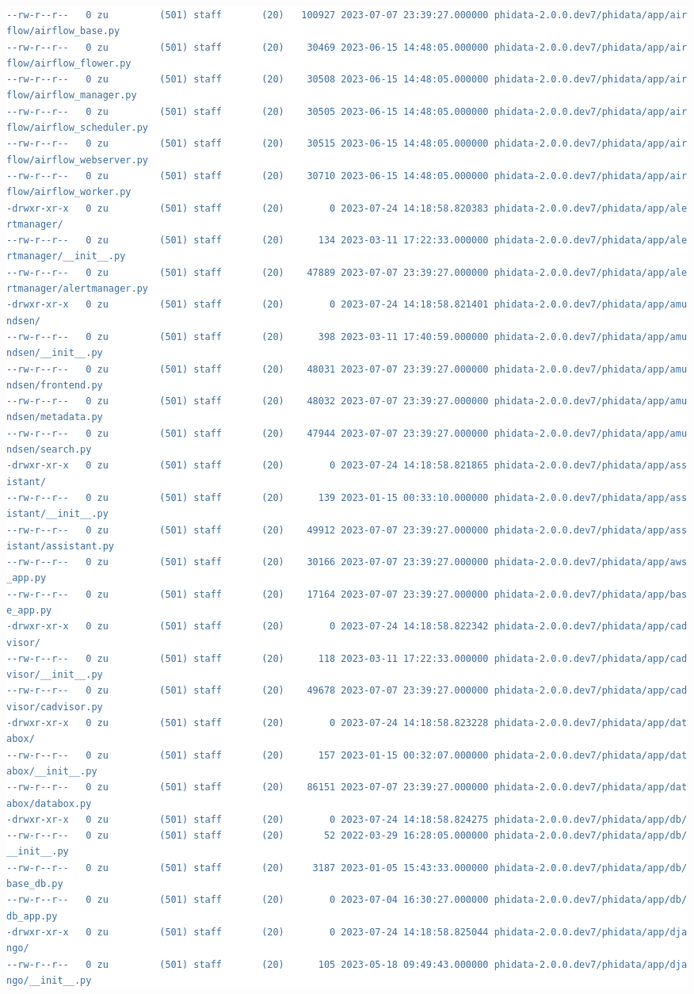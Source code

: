 ```diff
--rw-r--r--   0 zu         (501) staff       (20)   100927 2023-07-07 23:39:27.000000 phidata-2.0.0.dev7/phidata/app/airflow/airflow_base.py
--rw-r--r--   0 zu         (501) staff       (20)    30469 2023-06-15 14:48:05.000000 phidata-2.0.0.dev7/phidata/app/airflow/airflow_flower.py
--rw-r--r--   0 zu         (501) staff       (20)    30508 2023-06-15 14:48:05.000000 phidata-2.0.0.dev7/phidata/app/airflow/airflow_manager.py
--rw-r--r--   0 zu         (501) staff       (20)    30505 2023-06-15 14:48:05.000000 phidata-2.0.0.dev7/phidata/app/airflow/airflow_scheduler.py
--rw-r--r--   0 zu         (501) staff       (20)    30515 2023-06-15 14:48:05.000000 phidata-2.0.0.dev7/phidata/app/airflow/airflow_webserver.py
--rw-r--r--   0 zu         (501) staff       (20)    30710 2023-06-15 14:48:05.000000 phidata-2.0.0.dev7/phidata/app/airflow/airflow_worker.py
-drwxr-xr-x   0 zu         (501) staff       (20)        0 2023-07-24 14:18:58.820383 phidata-2.0.0.dev7/phidata/app/alertmanager/
--rw-r--r--   0 zu         (501) staff       (20)      134 2023-03-11 17:22:33.000000 phidata-2.0.0.dev7/phidata/app/alertmanager/__init__.py
--rw-r--r--   0 zu         (501) staff       (20)    47889 2023-07-07 23:39:27.000000 phidata-2.0.0.dev7/phidata/app/alertmanager/alertmanager.py
-drwxr-xr-x   0 zu         (501) staff       (20)        0 2023-07-24 14:18:58.821401 phidata-2.0.0.dev7/phidata/app/amundsen/
--rw-r--r--   0 zu         (501) staff       (20)      398 2023-03-11 17:40:59.000000 phidata-2.0.0.dev7/phidata/app/amundsen/__init__.py
--rw-r--r--   0 zu         (501) staff       (20)    48031 2023-07-07 23:39:27.000000 phidata-2.0.0.dev7/phidata/app/amundsen/frontend.py
--rw-r--r--   0 zu         (501) staff       (20)    48032 2023-07-07 23:39:27.000000 phidata-2.0.0.dev7/phidata/app/amundsen/metadata.py
--rw-r--r--   0 zu         (501) staff       (20)    47944 2023-07-07 23:39:27.000000 phidata-2.0.0.dev7/phidata/app/amundsen/search.py
-drwxr-xr-x   0 zu         (501) staff       (20)        0 2023-07-24 14:18:58.821865 phidata-2.0.0.dev7/phidata/app/assistant/
--rw-r--r--   0 zu         (501) staff       (20)      139 2023-01-15 00:33:10.000000 phidata-2.0.0.dev7/phidata/app/assistant/__init__.py
--rw-r--r--   0 zu         (501) staff       (20)    49912 2023-07-07 23:39:27.000000 phidata-2.0.0.dev7/phidata/app/assistant/assistant.py
--rw-r--r--   0 zu         (501) staff       (20)    30166 2023-07-07 23:39:27.000000 phidata-2.0.0.dev7/phidata/app/aws_app.py
--rw-r--r--   0 zu         (501) staff       (20)    17164 2023-07-07 23:39:27.000000 phidata-2.0.0.dev7/phidata/app/base_app.py
-drwxr-xr-x   0 zu         (501) staff       (20)        0 2023-07-24 14:18:58.822342 phidata-2.0.0.dev7/phidata/app/cadvisor/
--rw-r--r--   0 zu         (501) staff       (20)      118 2023-03-11 17:22:33.000000 phidata-2.0.0.dev7/phidata/app/cadvisor/__init__.py
--rw-r--r--   0 zu         (501) staff       (20)    49678 2023-07-07 23:39:27.000000 phidata-2.0.0.dev7/phidata/app/cadvisor/cadvisor.py
-drwxr-xr-x   0 zu         (501) staff       (20)        0 2023-07-24 14:18:58.823228 phidata-2.0.0.dev7/phidata/app/databox/
--rw-r--r--   0 zu         (501) staff       (20)      157 2023-01-15 00:32:07.000000 phidata-2.0.0.dev7/phidata/app/databox/__init__.py
--rw-r--r--   0 zu         (501) staff       (20)    86151 2023-07-07 23:39:27.000000 phidata-2.0.0.dev7/phidata/app/databox/databox.py
-drwxr-xr-x   0 zu         (501) staff       (20)        0 2023-07-24 14:18:58.824275 phidata-2.0.0.dev7/phidata/app/db/
--rw-r--r--   0 zu         (501) staff       (20)       52 2022-03-29 16:28:05.000000 phidata-2.0.0.dev7/phidata/app/db/__init__.py
--rw-r--r--   0 zu         (501) staff       (20)     3187 2023-01-05 15:43:33.000000 phidata-2.0.0.dev7/phidata/app/db/base_db.py
--rw-r--r--   0 zu         (501) staff       (20)        0 2023-07-04 16:30:27.000000 phidata-2.0.0.dev7/phidata/app/db/db_app.py
-drwxr-xr-x   0 zu         (501) staff       (20)        0 2023-07-24 14:18:58.825044 phidata-2.0.0.dev7/phidata/app/django/
--rw-r--r--   0 zu         (501) staff       (20)      105 2023-05-18 09:49:43.000000 phidata-2.0.0.dev7/phidata/app/django/__init__.py
```